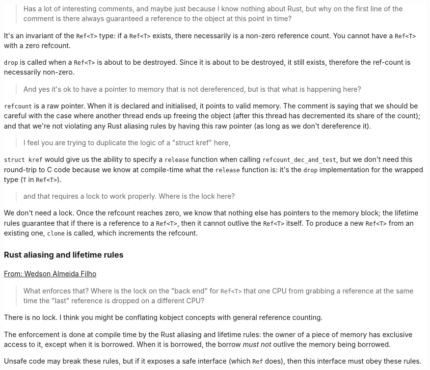 
> 
> Has a lot of interesting comments, and maybe just because I know nothing
> about Rust, but why on the first line of the comment is there always
> guaranteed a reference to the object at this point in time?

It's an invariant of the `Ref<T>` type: if a `Ref<T>` exists, there necessarily
is a non-zero reference count. You cannot have a `Ref<T>` with a zero refcount.

`drop` is called when a `Ref<T>` is about to be destroyed. Since it is about to
be destroyed, it still exists, therefore the ref-count is necessarily non-zero.

> And yes
> it's ok to have a pointer to memory that is not dereferenced, but is
> that what is happening here?

`refcount` is a raw pointer. When it is declared and initialised, it points to
valid memory. The comment is saying that we should be careful with the case
where another thread ends up freeing the object (after this thread has
decremented its share of the count); and that we're not violating any Rust
aliasing rules by having this raw pointer (as long as we don't dereference it).
 
> I feel you are trying to duplicate the logic of a "struct kref" here,

`struct kref` would give us the ability to specify a `release` function when
calling `refcount_dec_and_test`, but we don't need this round-trip to C code
because we know at compile-time what the `release` function is: it's the `drop`
implementation for the wrapped type (`T` in `Ref<T>`).

> and that requires a lock to work properly.  Where is the lock here?

We don't need a lock. Once the refcount reaches zero, we know that nothing else
has pointers to the memory block; the lifetime rules guarantee that if there is
a reference to a `Ref<T>`, then it cannot outlive the `Ref<T>` itself. To
produce a new `Ref<T>` from an existing one, `clone` is called, which increments
the refcount.


### Rust aliasing and lifetime rules


[From: Wedson Almeida Filho](https://lore.kernel.org/ksummit/YOX+N1D7AqmrY+Oa@google.com/)


> What enforces that?  Where is the lock on the "back end" for `Ref<T>`
> that one CPU from grabbing a reference at the same time the "last"
> reference is dropped on a different CPU?

There is no lock. I think you might be conflating kobject concepts with general
reference counting.

The enforcement is done at compile time by the Rust aliasing and lifetime rules:
the owner of a piece of memory has exclusive access to it, except when it is
borrowed. When it is borrowed, the borrow *must not* outlive the memory being
borrowed.

Unsafe code may break these rules, but if it exposes a safe interface (which
`Ref` does), then this interface must obey these rules.
